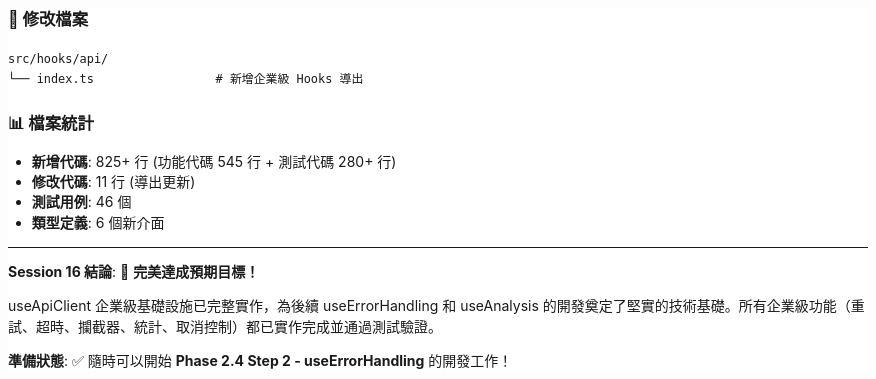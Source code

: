 ### 📝 修改檔案
```
src/hooks/api/
└── index.ts                 # 新增企業級 Hooks 導出
```

### 📊 檔案統計
- **新增代碼**: 825+ 行 (功能代碼 545 行 + 測試代碼 280+ 行)
- **修改代碼**: 11 行 (導出更新)
- **測試用例**: 46 個
- **類型定義**: 6 個新介面

---

**Session 16 結論**: 🎉 **完美達成預期目標！** 

useApiClient 企業級基礎設施已完整實作，為後續 useErrorHandling 和 useAnalysis 的開發奠定了堅實的技術基礎。所有企業級功能（重試、超時、攔截器、統計、取消控制）都已實作完成並通過測試驗證。

**準備狀態**: ✅ 隨時可以開始 **Phase 2.4 Step 2 - useErrorHandling** 的開發工作！